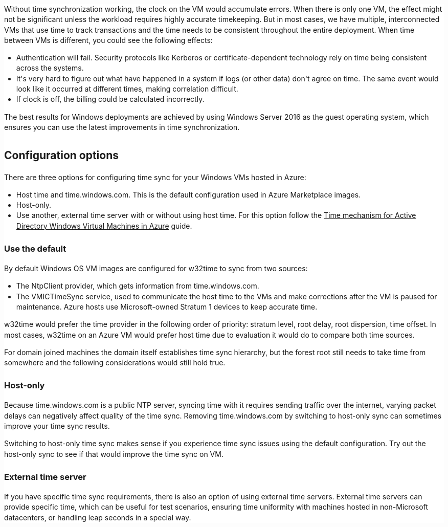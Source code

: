 Without time synchronization working, the clock on the VM would accumulate errors. When there is only one VM, the effect might not be significant unless the workload requires highly accurate timekeeping. But in most cases, we have multiple, interconnected VMs that use time to track transactions and the time needs to be consistent throughout the entire deployment. When time between VMs is different, you could see the following effects:

* Authentication will fail. Security protocols like Kerberos or certificate-dependent technology rely on time being consistent across the systems.
* It's very hard to figure out what have happened in a system if logs (or other data) don't agree on time. The same event would look like it occurred at different times, making correlation difficult.
* If clock is off, the billing could be calculated incorrectly.

The best results for Windows deployments are achieved by using Windows Server 2016 as the guest operating system, which ensures you can use the latest improvements in time synchronization.

## Configuration options

There are three options for configuring time sync for your Windows VMs hosted in Azure:

* Host time and time.windows.com. This is the default configuration used in Azure Marketplace images.
* Host-only.
* Use another, external time server with or without using host time. For this option follow the [Time mechanism for Active Directory Windows Virtual Machines in Azure](external-ntpsource-configuration) guide.

### Use the default

By default Windows OS VM images are configured for w32time to sync from two sources:

* The NtpClient provider, which gets information from time.windows.com.
* The VMICTimeSync service, used to communicate the host time to the VMs and make corrections after the VM is paused for maintenance. Azure hosts use Microsoft-owned Stratum 1 devices to keep accurate time.

w32time would prefer the time provider in the following order of priority: stratum level, root delay, root dispersion, time offset. In most cases, w32time on an Azure VM would prefer host time due to evaluation it would do to compare both time sources.

For domain joined machines the domain itself establishes time sync hierarchy, but the forest root still needs to take time from somewhere and the following considerations would still hold true.

### Host-only

Because time.windows.com is a public NTP server, syncing time with it requires sending traffic over the internet, varying packet delays can negatively affect quality of the time sync. Removing time.windows.com by switching to host-only sync can sometimes improve your time sync results.

Switching to host-only time sync makes sense if you experience time sync issues using the default configuration. Try out the host-only sync to see if that would improve the time sync on VM.

### External time server

If you have specific time sync requirements, there is also an option of using external time servers. External time servers can provide specific time, which can be useful for test scenarios, ensuring time uniformity with machines hosted in non-Microsoft datacenters, or handling leap seconds in a special way.

